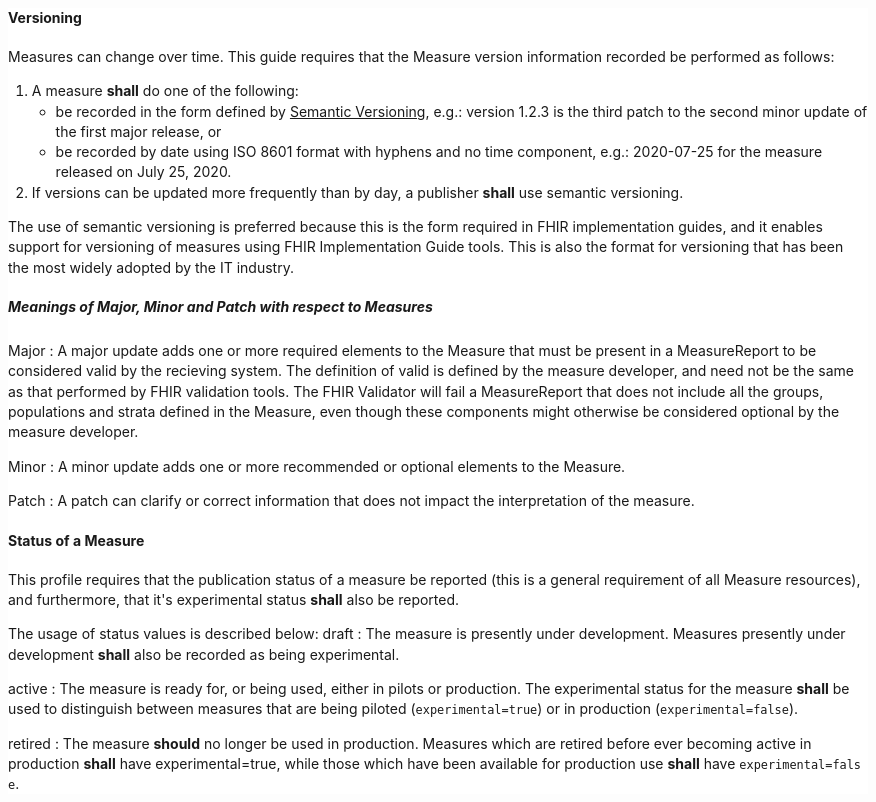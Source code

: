 #### Versioning
Measures can change over time. This guide requires that the Measure version information recorded be performed as follows:

1. A measure **shall** do one of the following:
   * be recorded in the form defined by [Semantic Versioning](https://semver.org/), e.g.: version 1.2.3 is the third patch to the second minor
     update of the first major release, or
   * be recorded by date using ISO 8601 format with hyphens and no time component, e.g.: 2020-07-25 for the measure released on July 25, 2020.
2. If versions can be updated more frequently than by day, a publisher **shall** use semantic versioning.

The use of semantic versioning is preferred because this is the form required in FHIR implementation guides, and it enables support for versioning
of measures using FHIR Implementation Guide tools. This is also the format for versioning that has been the most widely adopted by the IT industry.

##### Meanings of Major, Minor and Patch with respect to Measures

Major
: A major update adds one or more required elements to the Measure that must be present in a MeasureReport to be considered valid
  by the recieving system. The definition of valid is defined by the measure developer, and need not be the same as that performed
  by FHIR validation tools. The FHIR Validator will fail a MeasureReport that does not include all the groups, populations and strata
  defined in the Measure, even though these components might otherwise be considered optional by the measure developer.

Minor
: A minor update adds one or more recommended or optional elements to the Measure.

Patch
: A patch can clarify or correct information that does not impact the interpretation of the measure.

#### Status of a Measure
This profile requires that the publication status of a measure be reported (this is a general requirement of all Measure resources), and
furthermore, that it's experimental status **shall** also be reported.

The usage of status values is described below:
draft
: The measure is presently under development. Measures presently under development **shall** also be recorded as being experimental.

active
: The measure is ready for, or being used, either in pilots or production. The experimental status for the measure **shall** be used to distinguish between
measures that are being piloted (`experimental=true`) or in production (`experimental=false`).

retired
: The measure **should** no longer be used in production. Measures which are retired before ever becoming active in production **shall** have experimental=true,
while those which have been available for production use **shall** have `experimental=false`.
